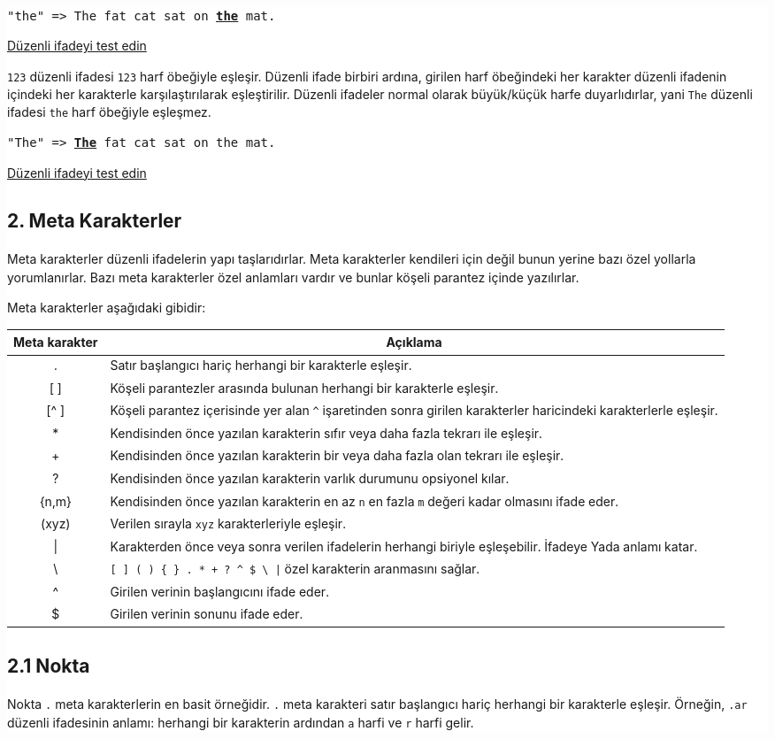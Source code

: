 <pre>
"the" => The fat cat sat on <a href="#learn-regex"><strong>the</strong></a> mat.
</pre>

[Düzenli ifadeyi test edin](https://regex101.com/r/dmRygT/1)

`123` düzenli ifadesi `123` harf öbeğiyle eşleşir. Düzenli ifade birbiri ardına,
girilen harf öbeğindeki her karakter düzenli ifadenin içindeki her karakterle
karşılaştırılarak eşleştirilir. Düzenli ifadeler normal olarak büyük/küçük harfe
duyarlıdırlar, yani `The` düzenli ifadesi `the` harf öbeğiyle eşleşmez.

<pre>
"The" => <a href="#learn-regex"><strong>The</strong></a> fat cat sat on the mat.
</pre>

[Düzenli ifadeyi test edin](https://regex101.com/r/1paXsy/1)

## 2. Meta Karakterler

Meta karakterler düzenli ifadelerin yapı taşlarıdırlar. Meta karakterler
kendileri için değil bunun yerine bazı özel yollarla yorumlanırlar. Bazı meta
karakterler özel anlamları vardır ve bunlar köşeli parantez içinde yazılırlar.

Meta karakterler aşağıdaki gibidir:

|Meta karakter|Açıklama|
|:----:|----|
|.|Satır başlangıcı hariç herhangi bir karakterle eşleşir.|
|[ ]|Köşeli parantezler arasında bulunan herhangi bir karakterle eşleşir.|
|[^ ]|Köşeli parantez içerisinde yer alan `^` işaretinden sonra girilen karakterler haricindeki karakterlerle eşleşir.|
|*|Kendisinden önce yazılan karakterin sıfır veya daha fazla tekrarı ile eşleşir.|
|+|Kendisinden önce yazılan karakterin bir veya daha fazla olan tekrarı ile eşleşir.|
|?|Kendisinden önce yazılan karakterin varlık durumunu opsiyonel kılar.|
|{n,m}|Kendisinden önce yazılan karakterin en az `n` en fazla `m` değeri kadar olmasını ifade eder.|
|(xyz)|Verilen sırayla `xyz` karakterleriyle eşleşir.|
|&#124;| Karakterden önce veya sonra verilen ifadelerin herhangi biriyle eşleşebilir. İfadeye Yada anlamı katar.|
|&#92;|<code>[ ] ( ) { } . * + ? ^ $ \ &#124;</code> özel karakterin aranmasını sağlar.|
|^|Girilen verinin başlangıcını ifade eder.|
|$|Girilen verinin sonunu ifade eder.|

## 2.1 Nokta

Nokta `.` meta karakterlerin en basit örneğidir. `.` meta karakteri satır
başlangıcı hariç herhangi bir karakterle eşleşir. Örneğin, `.ar` düzenli
ifadesinin anlamı: herhangi bir karakterin ardından `a` harfi ve `r` harfi
gelir.
